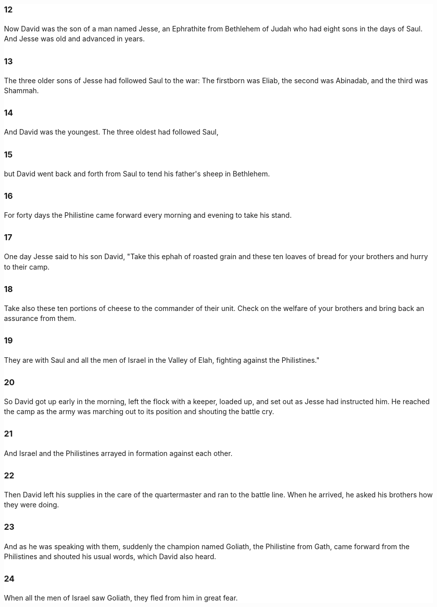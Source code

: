 ### 12
Now David was the son of a man named Jesse, an Ephrathite from Bethlehem of Judah who had eight sons in the days of Saul. And Jesse was old and advanced in years.

### 13
The three older sons of Jesse had followed Saul to the war: The firstborn was Eliab, the second was Abinadab, and the third was Shammah.

### 14
And David was the youngest. The three oldest had followed Saul,

### 15
but David went back and forth from Saul to tend his father's sheep in Bethlehem.

### 16
For forty days the Philistine came forward every morning and evening to take his stand.

### 17
One day Jesse said to his son David, "Take this ephah of roasted grain and these ten loaves of bread for your brothers and hurry to their camp.

### 18
Take also these ten portions of cheese to the commander of their unit. Check on the welfare of your brothers and bring back an assurance from them.

### 19
They are with Saul and all the men of Israel in the Valley of Elah, fighting against the Philistines."

### 20
So David got up early in the morning, left the flock with a keeper, loaded up, and set out as Jesse had instructed him. He reached the camp as the army was marching out to its position and shouting the battle cry.

### 21
And Israel and the Philistines arrayed in formation against each other.

### 22
Then David left his supplies in the care of the quartermaster and ran to the battle line. When he arrived, he asked his brothers how they were doing.

### 23
And as he was speaking with them, suddenly the champion named Goliath, the Philistine from Gath, came forward from the Philistines and shouted his usual words, which David also heard.

### 24
When all the men of Israel saw Goliath, they fled from him in great fear.
